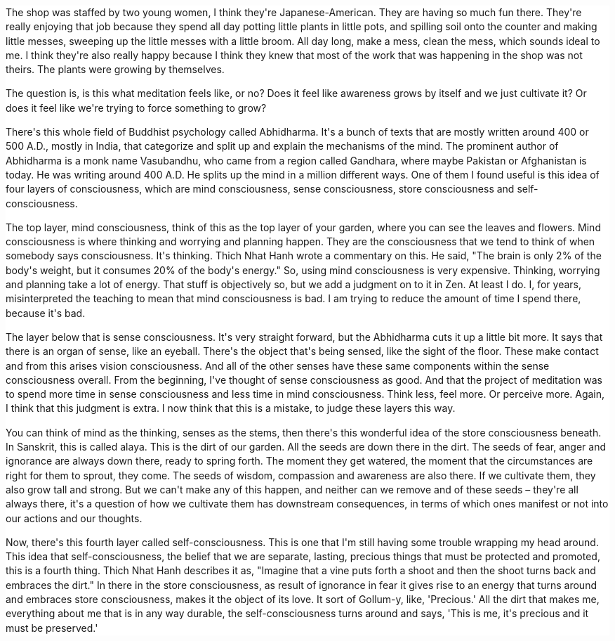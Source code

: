 The shop was staffed by two young women, I think they're Japanese-American. They are having so much fun there. They're really enjoying that job because they spend all day potting little plants in little pots, and spilling soil onto the counter and making little messes, sweeping up the little messes with a little broom. All day long, make a mess, clean the mess, which sounds ideal to me. I think they're also really happy because I think they knew that most of the work that was happening in the shop was not theirs. The plants were growing by themselves.

The question is, is this what meditation feels like, or no? Does it feel like awareness grows by itself and we just cultivate it? Or does it feel like we're trying to force something to grow?

There's this whole field of Buddhist psychology called Abhidharma. It's a bunch of texts that are mostly written around 400 or 500 A.D., mostly in India, that categorize and split up and explain the mechanisms of the mind. The prominent author of Abhidharma is a monk name Vasubandhu, who came from a region called Gandhara, where maybe Pakistan or Afghanistan is today. He was writing around 400 A.D. He splits up the mind in a million different ways. One of them I found useful is this idea of four layers of consciousness, which are mind consciousness, sense consciousness, store consciousness and self-consciousness.

The top layer, mind consciousness, think of this as the top layer of your garden, where you can see the leaves and flowers. Mind consciousness is where thinking and worrying and planning happen. They are the consciousness that we tend to think of when somebody says consciousness. It's thinking. Thich Nhat Hanh wrote a commentary on this. He said, "The brain is only 2% of the body's weight, but it consumes 20% of the body's energy." So, using mind consciousness is very expensive. Thinking, worrying and planning take a lot of energy. That stuff is objectively so, but we add a judgment on to it in Zen. At least I do. I, for years, misinterpreted the teaching to mean that mind consciousness is bad. I am trying to reduce the amount of time I spend there, because it's bad.

The layer below that is sense consciousness. It's very straight forward, but the Abhidharma cuts it up a little bit more. It says that there is an organ of sense, like an eyeball. There's the object that's being sensed, like the sight of the floor. These make contact and from this arises vision consciousness. And all of the other senses have these same components within the sense consciousness overall. From the beginning, I've thought of sense consciousness as good. And that the project of meditation was to spend more time in sense consciousness and less time in mind consciousness. Think less, feel more. Or perceive more. Again, I think that this judgment is extra. I now think that this is a mistake, to judge these layers this way.

You can think of mind as the thinking, senses as the stems, then there's this wonderful idea of the store consciousness beneath. In Sanskrit, this is called alaya. This is the dirt of our garden. All the seeds are down there in the dirt. The seeds of fear, anger and ignorance are always down there, ready to spring forth. The moment they get watered, the moment that the circumstances are right for them to sprout, they come. The seeds of wisdom, compassion and awareness are also there. If we cultivate them, they also grow tall and strong. But we can't make any of this happen, and neither can we remove and of these seeds – they're all always there, it's a question of how we cultivate them has downstream consequences, in terms of which ones manifest or not into our actions and our thoughts.

Now, there's this fourth layer called self-consciousness. This is one that I'm still having some trouble wrapping my head around. This idea that self-consciousness, the belief that we are separate, lasting, precious things that must be protected and promoted, this is a fourth thing. Thich Nhat Hanh describes it as, "Imagine that a vine puts forth a shoot and then the shoot turns back and embraces the dirt." In there in the store consciousness, as result of ignorance in fear it gives rise to an energy that turns around and embraces store consciousness, makes it the object of its love. It sort of Gollum-y, like, 'Precious.' All the dirt that makes me, everything about me that is in any way durable, the self-consciousness turns around and says, 'This is me, it's precious and it must be preserved.'
